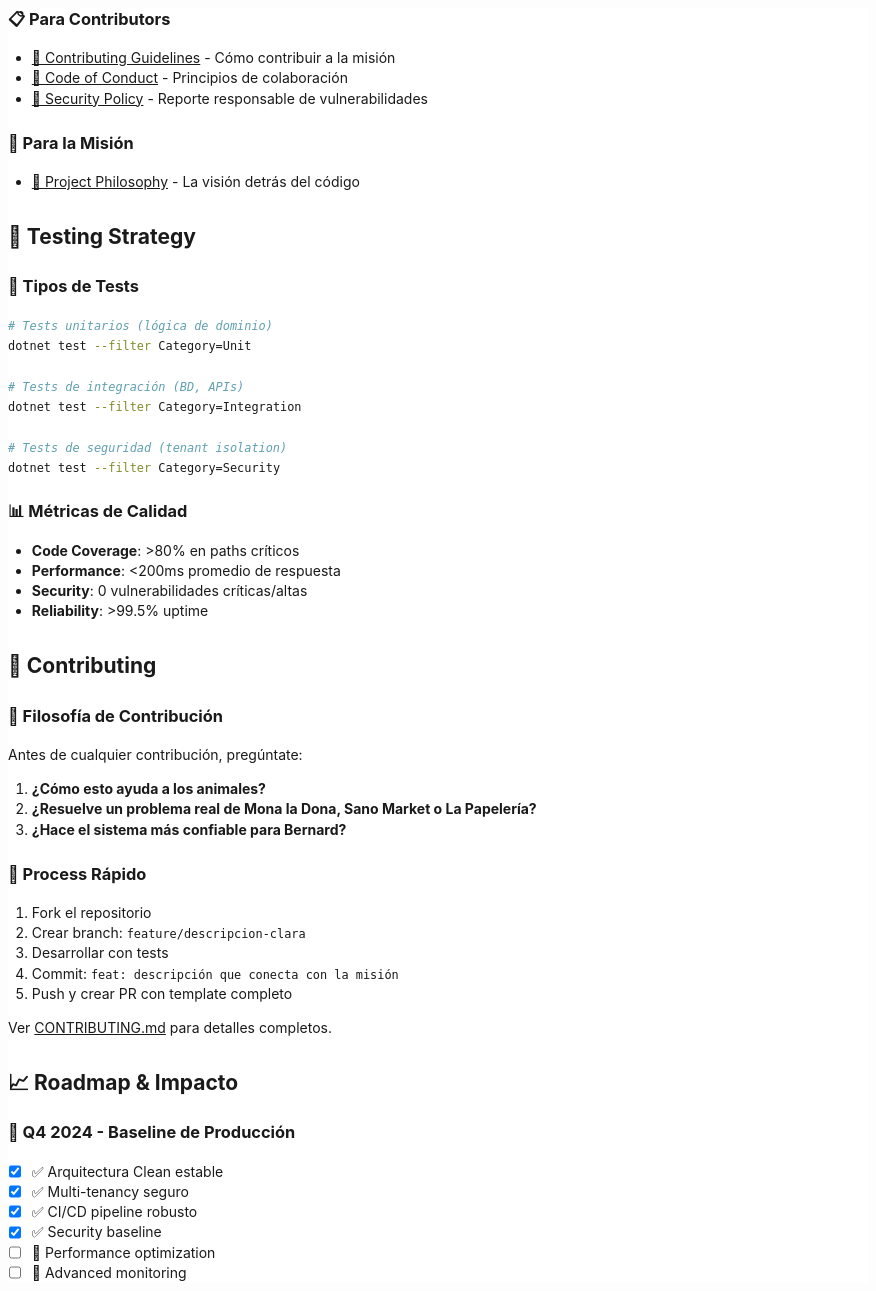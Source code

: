 ### 📋 Para Contributors
- [🤝 Contributing Guidelines](CONTRIBUTING.md) - Cómo contribuir a la misión
- [👥 Code of Conduct](CODE_OF_CONDUCT.md) - Principios de colaboración
- [🔐 Security Policy](SECURITY.md) - Reporte responsable de vulnerabilidades

### 🎯 Para la Misión
- [🌱 Project Philosophy](.claude/CLAUDE.md) - La visión detrás del código

## 🧪 Testing Strategy

### 🔬 Tipos de Tests
```bash
# Tests unitarios (lógica de dominio)
dotnet test --filter Category=Unit

# Tests de integración (BD, APIs)
dotnet test --filter Category=Integration

# Tests de seguridad (tenant isolation)
dotnet test --filter Category=Security
```

### 📊 Métricas de Calidad
- **Code Coverage**: >80% en paths críticos
- **Performance**: <200ms promedio de respuesta
- **Security**: 0 vulnerabilidades críticas/altas
- **Reliability**: >99.5% uptime

## 🤝 Contributing

### 🌱 Filosofía de Contribución
Antes de cualquier contribución, pregúntate:
1. **¿Cómo esto ayuda a los animales?**
2. **¿Resuelve un problema real de Mona la Dona, Sano Market o La Papelería?**
3. **¿Hace el sistema más confiable para Bernard?**

### 🔧 Process Rápido
1. Fork el repositorio
2. Crear branch: `feature/descripcion-clara`
3. Desarrollar con tests
4. Commit: `feat: descripción que conecta con la misión`
5. Push y crear PR con template completo

Ver [CONTRIBUTING.md](CONTRIBUTING.md) para detalles completos.

## 📈 Roadmap & Impacto

### 🎯 Q4 2024 - Baseline de Producción
- [x] ✅ Arquitectura Clean estable
- [x] ✅ Multi-tenancy seguro
- [x] ✅ CI/CD pipeline robusto
- [x] ✅ Security baseline
- [ ] 🔄 Performance optimization
- [ ] 🔄 Advanced monitoring
